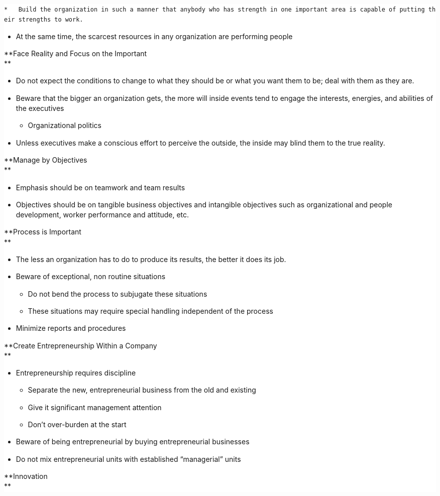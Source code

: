     *   Build the organization in such a manner that anybody who has strength in one important area is capable of putting their strengths to work.  
        
*   At the same time, the scarcest resources in any organization are performing people  
    

**Face Reality and Focus on the Important  
**

*   Do not expect the conditions to change to what they should be or what you want them to be; deal with them as they are.  
    
*   Beware that the bigger an organization gets, the more will inside events tend to engage the interests, energies, and abilities of the executives  
    

    *   Organizational politics  
        
*   Unless executives make a conscious effort to perceive the outside, the inside may blind them to the true reality.  
    

**Manage by Objectives  
**

*   Emphasis should be on teamwork and team results  
    
*   Objectives should be on tangible business objectives and intangible objectives such as organizational and people development, worker performance and attitude, etc.  
    

**Process is Important  
**

*   The less an organization has to do to produce its results, the better it does its job.  
    
*   Beware of exceptional, non routine situations  
    

    *   Do not bend the process to subjugate these situations  
        
    *   These situations may require special handling independent of the process  
        
*   Minimize reports and procedures  
    

**Create Entrepreneurship Within a Company  
**

*   Entrepreneurship requires discipline  
    

    *   Separate the new, entrepreneurial business from the old and existing  
        
    *   Give it significant management attention  
        
    *   Don’t over-burden at the start  
        
*   Beware of being entrepreneurial by buying entrepreneurial businesses  
    
*   Do not mix entrepreneurial units with established “managerial” units  
    

**Innovation  
**
